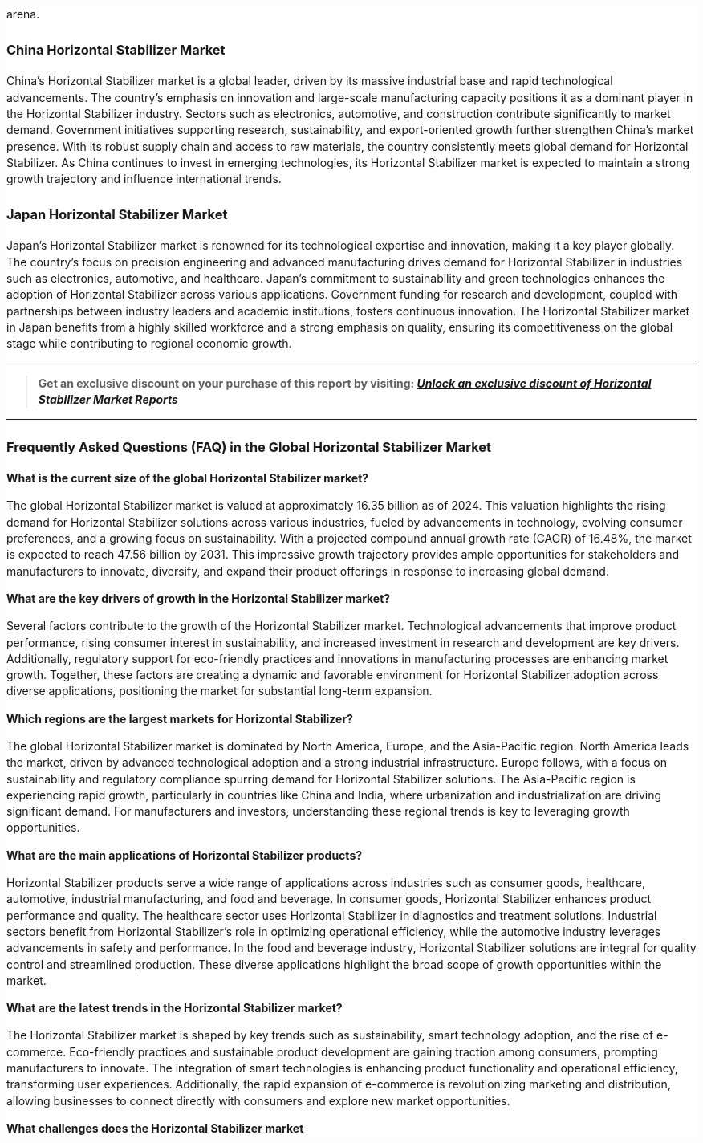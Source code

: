 arena.</p><h3>China Horizontal Stabilizer Market</h3><p>China&rsquo;s Horizontal Stabilizer market is a global leader, driven by its massive industrial base and rapid technological advancements. The country&rsquo;s emphasis on innovation and large-scale manufacturing capacity positions it as a dominant player in the Horizontal Stabilizer industry. Sectors such as electronics, automotive, and construction contribute significantly to market demand. Government initiatives supporting research, sustainability, and export-oriented growth further strengthen China&rsquo;s market presence. With its robust supply chain and access to raw materials, the country consistently meets global demand for Horizontal Stabilizer. As China continues to invest in emerging technologies, its Horizontal Stabilizer market is expected to maintain a strong growth trajectory and influence international trends.</p><h3>Japan Horizontal Stabilizer Market</h3><p>Japan&rsquo;s Horizontal Stabilizer market is renowned for its technological expertise and innovation, making it a key player globally. The country&rsquo;s focus on precision engineering and advanced manufacturing drives demand for Horizontal Stabilizer in industries such as electronics, automotive, and healthcare. Japan&rsquo;s commitment to sustainability and green technologies enhances the adoption of Horizontal Stabilizer across various applications. Government funding for research and development, coupled with partnerships between industry leaders and academic institutions, fosters continuous innovation. The Horizontal Stabilizer market in Japan benefits from a highly skilled workforce and a strong emphasis on quality, ensuring its competitiveness on the global stage while contributing to regional economic growth.</p><hr /><blockquote><p><strong>Get an exclusive discount on your purchase of this report by visiting: <em><a href="://marketresearchpulse.com/ask-for-discount/33723?utm_source=Github&amp;utm_medium=0111">Unlock an exclusive discount of Horizontal Stabilizer Market Reports</a></em>&nbsp;</strong></p></blockquote><hr /><h3>Frequently Asked Questions (FAQ) in the Global Horizontal Stabilizer Market</h3><p><strong>What is the current size of the global Horizontal Stabilizer market?</strong></p><p>The global Horizontal Stabilizer market is valued at approximately 16.35 billion as of 2024. This valuation highlights the rising demand for Horizontal Stabilizer solutions across various industries, fueled by advancements in technology, evolving consumer preferences, and a growing focus on sustainability. With a projected compound annual growth rate (CAGR) of 16.48%, the market is expected to reach 47.56 billion by 2031. This impressive growth trajectory provides ample opportunities for stakeholders and manufacturers to innovate, diversify, and expand their product offerings in response to increasing global demand.</p><p><strong>What are the key drivers of growth in the Horizontal Stabilizer market?</strong></p><p>Several factors contribute to the growth of the Horizontal Stabilizer market. Technological advancements that improve product performance, rising consumer interest in sustainability, and increased investment in research and development are key drivers. Additionally, regulatory support for eco-friendly practices and innovations in manufacturing processes are enhancing market growth. Together, these factors are creating a dynamic and favorable environment for Horizontal Stabilizer adoption across diverse applications, positioning the market for substantial long-term expansion.</p><p><strong>Which regions are the largest markets for Horizontal Stabilizer?</strong></p><p>The global Horizontal Stabilizer market is dominated by North America, Europe, and the Asia-Pacific region. North America leads the market, driven by advanced technological adoption and a strong industrial infrastructure. Europe follows, with a focus on sustainability and regulatory compliance spurring demand for Horizontal Stabilizer solutions. The Asia-Pacific region is experiencing rapid growth, particularly in countries like China and India, where urbanization and industrialization are driving significant demand. For manufacturers and investors, understanding these regional trends is key to leveraging growth opportunities.</p><p><strong>What are the main applications of Horizontal Stabilizer products?</strong></p><p>Horizontal Stabilizer products serve a wide range of applications across industries such as consumer goods, healthcare, automotive, industrial manufacturing, and food and beverage. In consumer goods, Horizontal Stabilizer enhances product performance and quality. The healthcare sector uses Horizontal Stabilizer in diagnostics and treatment solutions. Industrial sectors benefit from Horizontal Stabilizer&rsquo;s role in optimizing operational efficiency, while the automotive industry leverages advancements in safety and performance. In the food and beverage industry, Horizontal Stabilizer solutions are integral for quality control and streamlined production. These diverse applications highlight the broad scope of growth opportunities within the market.</p><p><strong>What are the latest trends in the Horizontal Stabilizer market?</strong></p><p>The Horizontal Stabilizer market is shaped by key trends such as sustainability, smart technology adoption, and the rise of e-commerce. Eco-friendly practices and sustainable product development are gaining traction among consumers, prompting manufacturers to innovate. The integration of smart technologies is enhancing product functionality and operational efficiency, transforming user experiences. Additionally, the rapid expansion of e-commerce is revolutionizing marketing and distribution, allowing businesses to connect directly with consumers and explore new market opportunities.</p><p><strong>What challenges does the Horizontal Stabilizer market